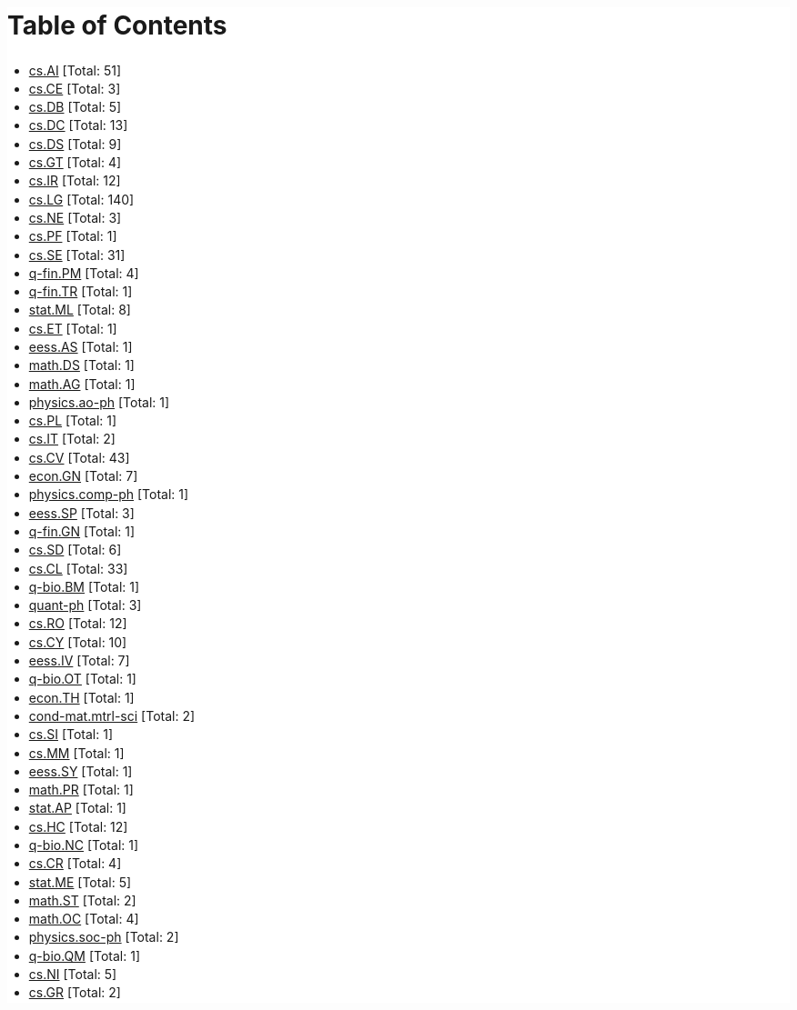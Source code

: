 <div id=toc></div>

# Table of Contents

- [cs.AI](#cs.AI) [Total: 51]
- [cs.CE](#cs.CE) [Total: 3]
- [cs.DB](#cs.DB) [Total: 5]
- [cs.DC](#cs.DC) [Total: 13]
- [cs.DS](#cs.DS) [Total: 9]
- [cs.GT](#cs.GT) [Total: 4]
- [cs.IR](#cs.IR) [Total: 12]
- [cs.LG](#cs.LG) [Total: 140]
- [cs.NE](#cs.NE) [Total: 3]
- [cs.PF](#cs.PF) [Total: 1]
- [cs.SE](#cs.SE) [Total: 31]
- [q-fin.PM](#q-fin.PM) [Total: 4]
- [q-fin.TR](#q-fin.TR) [Total: 1]
- [stat.ML](#stat.ML) [Total: 8]
- [cs.ET](#cs.ET) [Total: 1]
- [eess.AS](#eess.AS) [Total: 1]
- [math.DS](#math.DS) [Total: 1]
- [math.AG](#math.AG) [Total: 1]
- [physics.ao-ph](#physics.ao-ph) [Total: 1]
- [cs.PL](#cs.PL) [Total: 1]
- [cs.IT](#cs.IT) [Total: 2]
- [cs.CV](#cs.CV) [Total: 43]
- [econ.GN](#econ.GN) [Total: 7]
- [physics.comp-ph](#physics.comp-ph) [Total: 1]
- [eess.SP](#eess.SP) [Total: 3]
- [q-fin.GN](#q-fin.GN) [Total: 1]
- [cs.SD](#cs.SD) [Total: 6]
- [cs.CL](#cs.CL) [Total: 33]
- [q-bio.BM](#q-bio.BM) [Total: 1]
- [quant-ph](#quant-ph) [Total: 3]
- [cs.RO](#cs.RO) [Total: 12]
- [cs.CY](#cs.CY) [Total: 10]
- [eess.IV](#eess.IV) [Total: 7]
- [q-bio.OT](#q-bio.OT) [Total: 1]
- [econ.TH](#econ.TH) [Total: 1]
- [cond-mat.mtrl-sci](#cond-mat.mtrl-sci) [Total: 2]
- [cs.SI](#cs.SI) [Total: 1]
- [cs.MM](#cs.MM) [Total: 1]
- [eess.SY](#eess.SY) [Total: 1]
- [math.PR](#math.PR) [Total: 1]
- [stat.AP](#stat.AP) [Total: 1]
- [cs.HC](#cs.HC) [Total: 12]
- [q-bio.NC](#q-bio.NC) [Total: 1]
- [cs.CR](#cs.CR) [Total: 4]
- [stat.ME](#stat.ME) [Total: 5]
- [math.ST](#math.ST) [Total: 2]
- [math.OC](#math.OC) [Total: 4]
- [physics.soc-ph](#physics.soc-ph) [Total: 2]
- [q-bio.QM](#q-bio.QM) [Total: 1]
- [cs.NI](#cs.NI) [Total: 5]
- [cs.GR](#cs.GR) [Total: 2]
